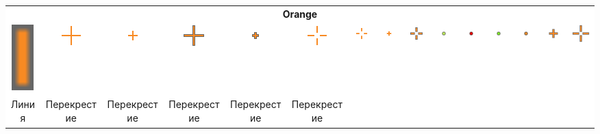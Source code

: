 <table align="center">
  <tr>
    <td colspan="15" align="center"><strong>Orange</strong></td>
  </tr>
  <tr>
    <td align="center"><img src="./assets/images/AimMods/Orange/1.png" width="32"/></td>
    <td align="center"><img src="./assets/images/AimMods/Orange/2.png" width="32"/></td>
    <td align="center"><img src="./assets/images/AimMods/Orange/3.png" width="32"/></td>
    <td align="center"><img src="./assets/images/AimMods/Orange/4.png" width="32"/></td>
	<td align="center"><img src="./assets/images/AimMods/Orange/5.png" width="32"/></td>
	<td align="center"><img src="./assets/images/AimMods/Orange/6.png" width="32"/></td>
	<td align="center"><img src="./assets/images/AimMods/Orange/7.png" width="32"/></td>
	<td align="center"><img src="./assets/images/AimMods/Orange/8.png" width="32"/></td>
	<td align="center"><img src="./assets/images/AimMods/Orange/9.png" width="32"/></td>
	<td align="center"><img src="./assets/images/AimMods/Orange/10.png" width="32"/></td>
	<td align="center"><img src="./assets/images/AimMods/Orange/11.png" width="32"/></td>
	<td align="center"><img src="./assets/images/AimMods/Orange/12.png" width="32"/></td>
	<td align="center"><img src="./assets/images/AimMods/Orange/13.png" width="32"/></td>
	<td align="center"><img src="./assets/images/AimMods/Orange/14.png" width="32"/></td>
	<td align="center"><img src="./assets/images/AimMods/Orange/15.png" width="32"/></td>
  </tr>
  <tr>
    <td align="center">Линия</td>
    <td align="center">Перекрестие</td>
    <td align="center">Перекрестие</td>
    <td align="center">Перекрестие</td>
	<td align="center">Перекрестие</td>
	<td align="center">Перекрестие</td>